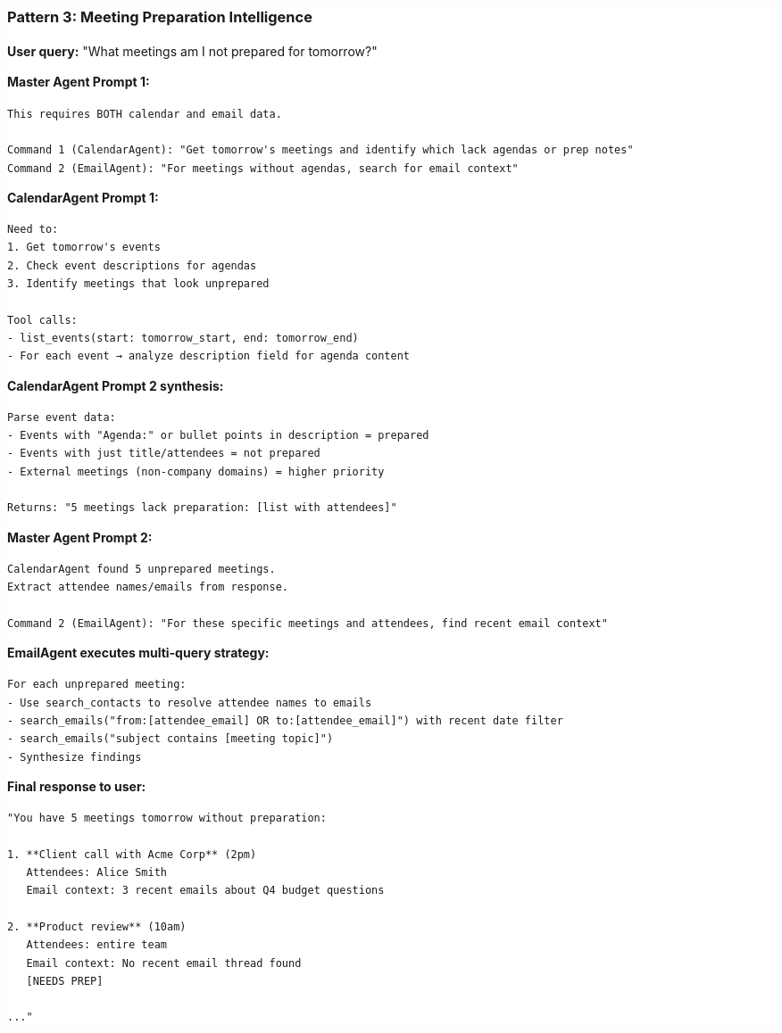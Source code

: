 
### Pattern 3: Meeting Preparation Intelligence

**User query:** "What meetings am I not prepared for tomorrow?"

**Master Agent Prompt 1:**
```
This requires BOTH calendar and email data.

Command 1 (CalendarAgent): "Get tomorrow's meetings and identify which lack agendas or prep notes"
Command 2 (EmailAgent): "For meetings without agendas, search for email context"
```

**CalendarAgent Prompt 1:**
```
Need to:
1. Get tomorrow's events
2. Check event descriptions for agendas
3. Identify meetings that look unprepared

Tool calls:
- list_events(start: tomorrow_start, end: tomorrow_end)
- For each event → analyze description field for agenda content
```

**CalendarAgent Prompt 2 synthesis:**
```
Parse event data:
- Events with "Agenda:" or bullet points in description = prepared
- Events with just title/attendees = not prepared
- External meetings (non-company domains) = higher priority

Returns: "5 meetings lack preparation: [list with attendees]"
```

**Master Agent Prompt 2:**
```
CalendarAgent found 5 unprepared meetings.
Extract attendee names/emails from response.

Command 2 (EmailAgent): "For these specific meetings and attendees, find recent email context"
```

**EmailAgent executes multi-query strategy:**
```
For each unprepared meeting:
- Use search_contacts to resolve attendee names to emails
- search_emails("from:[attendee_email] OR to:[attendee_email]") with recent date filter
- search_emails("subject contains [meeting topic]")
- Synthesize findings
```

**Final response to user:**
```
"You have 5 meetings tomorrow without preparation:

1. **Client call with Acme Corp** (2pm)
   Attendees: Alice Smith
   Email context: 3 recent emails about Q4 budget questions

2. **Product review** (10am)
   Attendees: entire team
   Email context: No recent email thread found
   [NEEDS PREP]

..."
```
